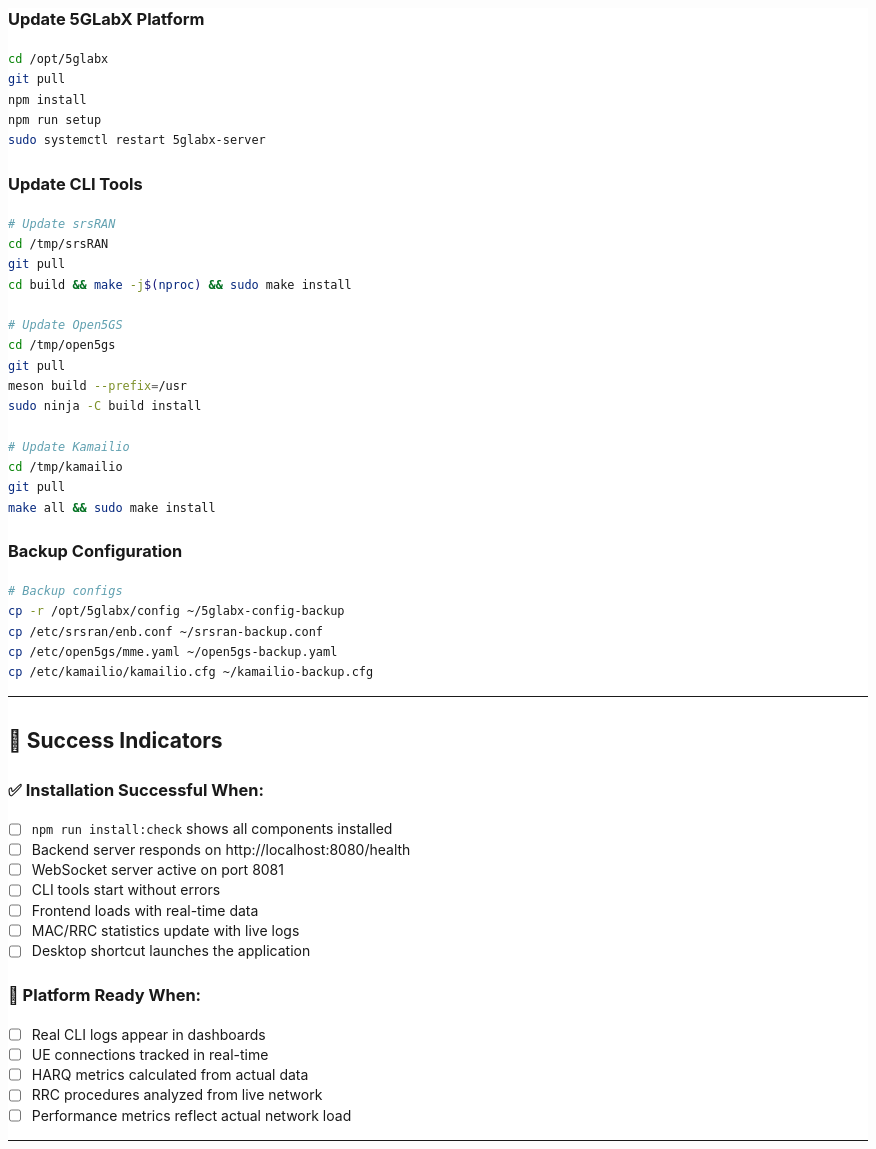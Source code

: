 ### Update 5GLabX Platform
```bash
cd /opt/5glabx
git pull
npm install
npm run setup
sudo systemctl restart 5glabx-server
```

### Update CLI Tools
```bash
# Update srsRAN
cd /tmp/srsRAN
git pull
cd build && make -j$(nproc) && sudo make install

# Update Open5GS
cd /tmp/open5gs
git pull
meson build --prefix=/usr
sudo ninja -C build install

# Update Kamailio
cd /tmp/kamailio
git pull
make all && sudo make install
```

### Backup Configuration
```bash
# Backup configs
cp -r /opt/5glabx/config ~/5glabx-config-backup
cp /etc/srsran/enb.conf ~/srsran-backup.conf
cp /etc/open5gs/mme.yaml ~/open5gs-backup.yaml
cp /etc/kamailio/kamailio.cfg ~/kamailio-backup.cfg
```

---

## 🎉 Success Indicators

### ✅ Installation Successful When:
- [ ] `npm run install:check` shows all components installed
- [ ] Backend server responds on http://localhost:8080/health
- [ ] WebSocket server active on port 8081
- [ ] CLI tools start without errors
- [ ] Frontend loads with real-time data
- [ ] MAC/RRC statistics update with live logs
- [ ] Desktop shortcut launches the application

### 🎯 Platform Ready When:
- [ ] Real CLI logs appear in dashboards
- [ ] UE connections tracked in real-time
- [ ] HARQ metrics calculated from actual data
- [ ] RRC procedures analyzed from live network
- [ ] Performance metrics reflect actual network load

---